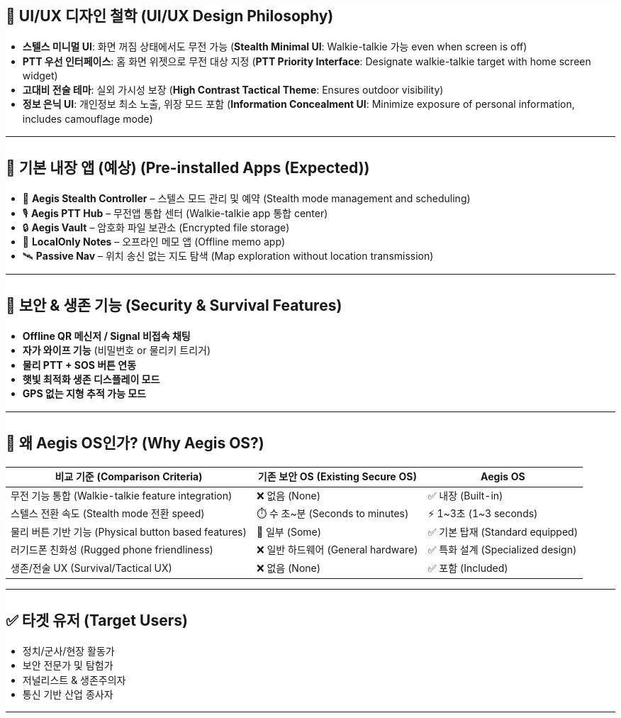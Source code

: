 
## 🔹 UI/UX 디자인 철학 (UI/UX Design Philosophy)

- **스텔스 미니멀 UI**: 화면 꺼짐 상태에서도 무전 가능 (**Stealth Minimal UI**: Walkie-talkie 가능 even when screen is off)
- **PTT 우선 인터페이스**: 홈 화면 위젯으로 무전 대상 지정 (**PTT Priority Interface**: Designate walkie-talkie target with home screen widget)
- **고대비 전술 테마**: 실외 가시성 보장 (**High Contrast Tactical Theme**: Ensures outdoor visibility)
- **정보 은닉 UI**: 개인정보 최소 노출, 위장 모드 포함 (**Information Concealment UI**: Minimize exposure of personal information, includes camouflage mode)

---

## 🔹 기본 내장 앱 (예상) (Pre-installed Apps (Expected))

- 📡 **Aegis Stealth Controller** – 스텔스 모드 관리 및 예약 (Stealth mode management and scheduling)
- 🎙️ **Aegis PTT Hub** – 무전앱 통합 센터 (Walkie-talkie app 통합 center)
- 🔒 **Aegis Vault** – 암호화 파일 보관소 (Encrypted file storage)
- 📁 **LocalOnly Notes** – 오프라인 메모 앱 (Offline memo app)
- 🛰️ **Passive Nav** – 위치 송신 없는 지도 탐색 (Map exploration without location transmission)

---

## 🔹 보안 & 생존 기능 (Security & Survival Features)

- **Offline QR 메신저 / Signal 비접속 채팅**
- **자가 와이프 기능** (비밀번호 or 물리키 트리거)
- **물리 PTT + SOS 버튼 연동**
- **햇빛 최적화 생존 디스플레이 모드**
- **GPS 없는 지형 추적 가능 모드**

---

## 🔹 왜 Aegis OS인가? (Why Aegis OS?)

| 비교 기준 (Comparison Criteria) | 기존 보안 OS (Existing Secure OS) | Aegis OS |
|---|---|---|
| 무전 기능 통합 (Walkie-talkie feature integration) | ❌ 없음 (None) | ✅ 내장 (Built-in) |
| 스텔스 전환 속도 (Stealth mode 전환 speed) | ⏱️ 수 초~분 (Seconds to minutes) | ⚡ 1~3초 (1~3 seconds) |
| 물리 버튼 기반 기능 (Physical button based features) | 🔸 일부 (Some) | ✅ 기본 탑재 (Standard equipped) |
| 러기드폰 친화성 (Rugged phone friendliness) | ❌ 일반 하드웨어 (General hardware) | ✅ 특화 설계 (Specialized design) |
| 생존/전술 UX (Survival/Tactical UX) | ❌ 없음 (None) | ✅ 포함 (Included) |

---

## ✅ 타겟 유저 (Target Users)

- 정치/군사/현장 활동가
- 보안 전문가 및 탐험가
- 저널리스트 & 생존주의자
- 통신 기반 산업 종사자

---